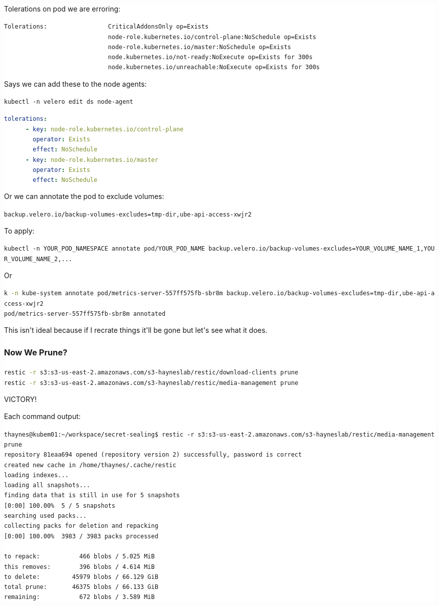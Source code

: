 Tolerations on pod we are erroring:

```
Tolerations:                 CriticalAddonsOnly op=Exists
                             node-role.kubernetes.io/control-plane:NoSchedule op=Exists
                             node-role.kubernetes.io/master:NoSchedule op=Exists
                             node.kubernetes.io/not-ready:NoExecute op=Exists for 300s
                             node.kubernetes.io/unreachable:NoExecute op=Exists for 300s
```

Says we can add these to the node agents:

`kubectl -n velero edit ds node-agent`
```yaml
tolerations:
	  - key: node-role.kubernetes.io/control-plane
	    operator: Exists
	    effect: NoSchedule
	  - key: node-role.kubernetes.io/master
	    operator: Exists
	    effect: NoSchedule
```

Or we can annotate the pod to exclude volumes:

`backup.velero.io/backup-volumes-excludes=tmp-dir,ube-api-access-xwjr2`

To apply:

`kubectl -n YOUR_POD_NAMESPACE annotate pod/YOUR_POD_NAME backup.velero.io/backup-volumes-excludes=YOUR_VOLUME_NAME_1,YOUR_VOLUME_NAME_2,...`

Or

```bash
k -n kube-system annotate pod/metrics-server-557ff575fb-sbr8m backup.velero.io/backup-volumes-excludes=tmp-dir,ube-api-access-xwjr2
pod/metrics-server-557ff575fb-sbr8m annotated
```

This isn't ideal because if I recrate things it'll be gone but let's see what it does.

### Now We Prune?

```bash
restic -r s3:s3-us-east-2.amazonaws.com/s3-hayneslab/restic/download-clients prune
restic -r s3:s3-us-east-2.amazonaws.com/s3-hayneslab/restic/media-management prune
```

VICTORY!

Each command output:

```
thaynes@kubem01:~/workspace/secret-sealing$ restic -r s3:s3-us-east-2.amazonaws.com/s3-hayneslab/restic/media-management prune
repository 81eaa694 opened (repository version 2) successfully, password is correct
created new cache in /home/thaynes/.cache/restic
loading indexes...
loading all snapshots...
finding data that is still in use for 5 snapshots
[0:00] 100.00%  5 / 5 snapshots
searching used packs...
collecting packs for deletion and repacking
[0:00] 100.00%  3983 / 3983 packs processed

to repack:           466 blobs / 5.025 MiB
this removes:        396 blobs / 4.614 MiB
to delete:         45979 blobs / 66.129 GiB
total prune:       46375 blobs / 66.133 GiB
remaining:           672 blobs / 3.589 MiB
```